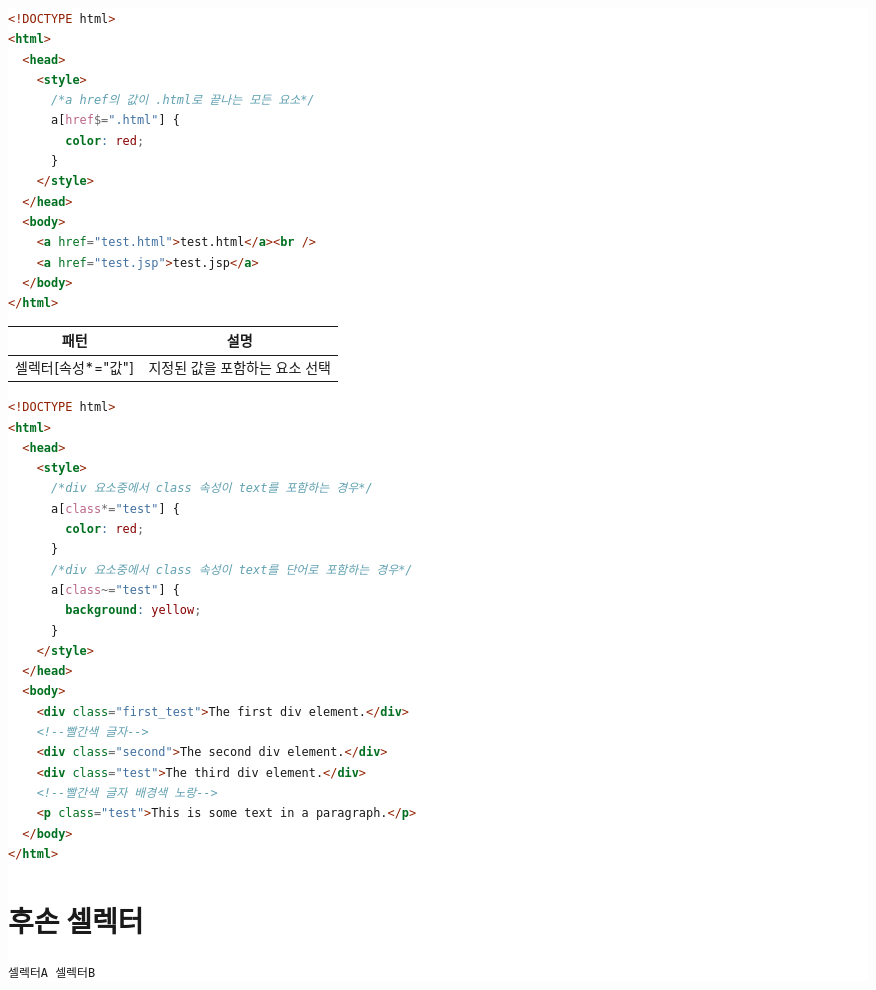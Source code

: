 ```html
<!DOCTYPE html>
<html>
  <head>
    <style>
      /*a href의 값이 .html로 끝나는 모든 요소*/
      a[href$=".html"] {
        color: red;
      }
    </style>
  </head>
  <body>
    <a href="test.html">test.html</a><br />
    <a href="test.jsp">test.jsp</a>
  </body>
</html>
```

| 패턴               | 설명                           |
| ------------------ | ------------------------------ |
| 셀렉터[속성*="값"] | 지정된 값을 포함하는 요소 선택 |

```html
<!DOCTYPE html>
<html>
  <head>
    <style>
      /*div 요소중에서 class 속성이 text를 포함하는 경우*/
      a[class*="test"] {
        color: red;
      }
      /*div 요소중에서 class 속성이 text를 단어로 포함하는 경우*/
      a[class~="test"] {
        background: yellow;
      }
    </style>
  </head>
  <body>
    <div class="first_test">The first div element.</div>
    <!--빨간색 글자-->
    <div class="second">The second div element.</div>
    <div class="test">The third div element.</div>
    <!--빨간색 글자 배경색 노랑-->
    <p class="test">This is some text in a paragraph.</p>
  </body>
</html>
```

# 후손 셀렉터

```
셀렉터A 셀렉터B
```
